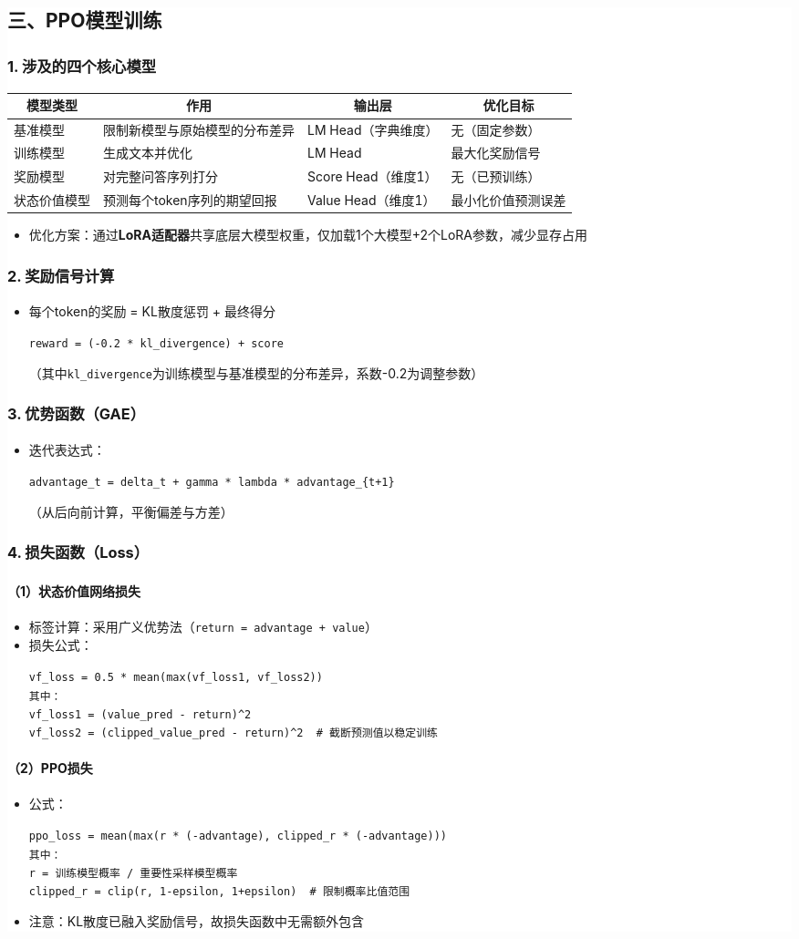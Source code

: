 
## 三、PPO模型训练
### 1. 涉及的四个核心模型
| 模型类型         | 作用                                  | 输出层                  | 优化目标                     |
|------------------|---------------------------------------|-------------------------|------------------------------|
| 基准模型         | 限制新模型与原始模型的分布差异        | LM Head（字典维度）     | 无（固定参数）               |
| 训练模型         | 生成文本并优化                        | LM Head                 | 最大化奖励信号               |
| 奖励模型         | 对完整问答序列打分                    | Score Head（维度1）     | 无（已预训练）               |
| 状态价值模型     | 预测每个token序列的期望回报          | Value Head（维度1）     | 最小化价值预测误差           |

- 优化方案：通过**LoRA适配器**共享底层大模型权重，仅加载1个大模型+2个LoRA参数，减少显存占用


### 2. 奖励信号计算
- 每个token的奖励 = KL散度惩罚 + 最终得分
  ```
  reward = (-0.2 * kl_divergence) + score
  ```
  （其中`kl_divergence`为训练模型与基准模型的分布差异，系数-0.2为调整参数）


### 3. 优势函数（GAE）
- 迭代表达式：
  ```
  advantage_t = delta_t + gamma * lambda * advantage_{t+1}
  ```
  （从后向前计算，平衡偏差与方差）


### 4. 损失函数（Loss）
#### （1）状态价值网络损失
- 标签计算：采用广义优势法（`return = advantage + value`）
- 损失公式：
  ```
  vf_loss = 0.5 * mean(max(vf_loss1, vf_loss2))
  其中：
  vf_loss1 = (value_pred - return)^2
  vf_loss2 = (clipped_value_pred - return)^2  # 截断预测值以稳定训练
  ```

#### （2）PPO损失
- 公式：
  ```
  ppo_loss = mean(max(r * (-advantage), clipped_r * (-advantage)))
  其中：
  r = 训练模型概率 / 重要性采样模型概率
  clipped_r = clip(r, 1-epsilon, 1+epsilon)  # 限制概率比值范围
  ```
- 注意：KL散度已融入奖励信号，故损失函数中无需额外包含
